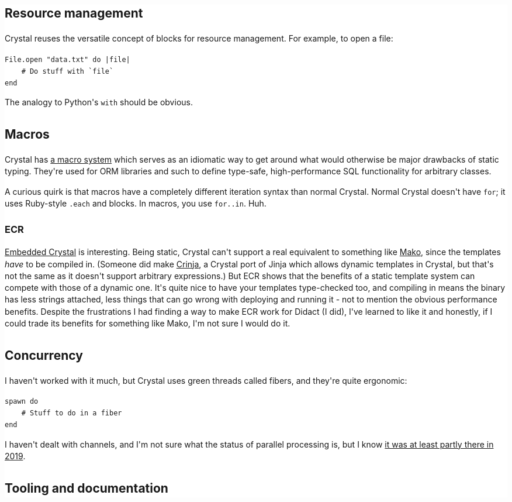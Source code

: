 ## Resource management

Crystal reuses the versatile concept of blocks for resource management. For example, to open a file:

```crystal
File.open "data.txt" do |file|
	# Do stuff with `file`
end
```

The analogy to Python's `with` should be obvious.

## Macros

Crystal has [a macro system](https://crystal-lang.org/reference/syntax_and_semantics/macros.html) which serves as an idiomatic way to get around what would otherwise be major drawbacks of static typing. They're used for ORM libraries and such to define type-safe, high-performance SQL functionality for arbitrary classes.

A curious quirk is that macros have a completely different iteration syntax than normal Crystal. Normal Crystal doesn't have `for`; it uses Ruby-style `.each` and blocks. In macros, you use `for..in`. Huh.

### ECR

[Embedded Crystal](https://crystal-lang.org/api/ECR.html) is interesting. Being static, Crystal can't support a real equivalent to something like [Mako](https://www.makotemplates.org), since the templates *have* to be compiled in. (Someone did make [Crinja](https://github.com/straight-shoota/crinja), a Crystal port of Jinja which allows dynamic templates in Crystal, but that's not the same as it doesn't support arbitrary expressions.) But ECR shows that the benefits of a static template system can compete with those of a dynamic one. It's quite nice to have your templates type-checked too, and compiling in means the binary has less strings attached, less things that can go wrong with deploying and running it - not to mention the obvious performance benefits. Despite the frustrations I had finding a way to make ECR work for Didact (I did), I've learned to like it and honestly, if I could trade its benefits for something like Mako, I'm not sure I would do it.

## Concurrency

I haven't worked with it much, but Crystal uses green threads called fibers, and they're quite ergonomic:

```crystal
spawn do
	# Stuff to do in a fiber
end
```

I haven't dealt with channels, and I'm not sure what the status of parallel processing is, but I know [it was at least partly there in 2019](https://crystal-lang.org/2019/09/06/parallelism-in-crystal.html).

## Tooling and documentation
